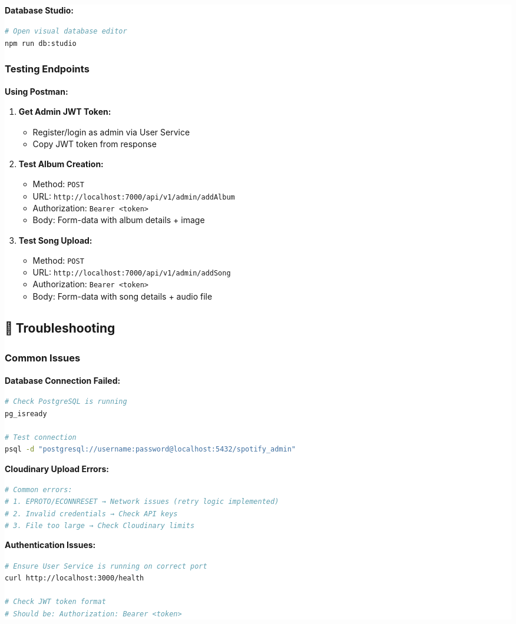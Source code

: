 **Database Studio:**
```bash
# Open visual database editor
npm run db:studio
```

### Testing Endpoints

**Using Postman:**

1. **Get Admin JWT Token:**
   - Register/login as admin via User Service
   - Copy JWT token from response

2. **Test Album Creation:**
   - Method: `POST`
   - URL: `http://localhost:7000/api/v1/admin/addAlbum`
   - Authorization: `Bearer <token>`
   - Body: Form-data with album details + image

3. **Test Song Upload:**
   - Method: `POST`
   - URL: `http://localhost:7000/api/v1/admin/addSong`
   - Authorization: `Bearer <token>`
   - Body: Form-data with song details + audio file

## 🐛 Troubleshooting

### Common Issues

**Database Connection Failed:**
```bash
# Check PostgreSQL is running
pg_isready

# Test connection
psql -d "postgresql://username:password@localhost:5432/spotify_admin"
```

**Cloudinary Upload Errors:**
```bash
# Common errors:
# 1. EPROTO/ECONNRESET → Network issues (retry logic implemented)
# 2. Invalid credentials → Check API keys
# 3. File too large → Check Cloudinary limits
```

**Authentication Issues:**
```bash
# Ensure User Service is running on correct port
curl http://localhost:3000/health

# Check JWT token format
# Should be: Authorization: Bearer <token>
```
